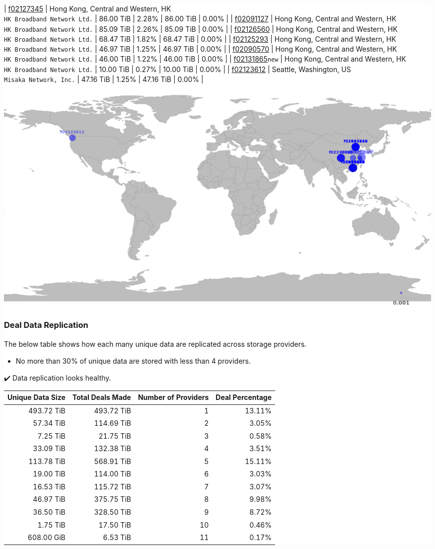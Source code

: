 | [f02127345](https://filfox.info/en/address/f02127345)       |     Hong Kong, Central and Western, HK<br/>`HK Broadband Network Ltd.` |          86.00 TiB |      2.28% |   86.00 TiB |           0.00% |
| [f02091127](https://filfox.info/en/address/f02091127)       |     Hong Kong, Central and Western, HK<br/>`HK Broadband Network Ltd.` |          85.09 TiB |      2.26% |   85.09 TiB |           0.00% |
| [f02126560](https://filfox.info/en/address/f02126560)       |     Hong Kong, Central and Western, HK<br/>`HK Broadband Network Ltd.` |          68.47 TiB |      1.82% |   68.47 TiB |           0.00% |
| [f02125293](https://filfox.info/en/address/f02125293)       |     Hong Kong, Central and Western, HK<br/>`HK Broadband Network Ltd.` |          46.97 TiB |      1.25% |   46.97 TiB |           0.00% |
| [f02090570](https://filfox.info/en/address/f02090570)       |     Hong Kong, Central and Western, HK<br/>`HK Broadband Network Ltd.` |          46.00 TiB |      1.22% |   46.00 TiB |           0.00% |
| [f02131865](https://filfox.info/en/address/f02131865)`new`  |     Hong Kong, Central and Western, HK<br/>`HK Broadband Network Ltd.` |          10.00 TiB |      0.27% |   10.00 TiB |           0.00% |
| [f02123612](https://filfox.info/en/address/f02123612)       |                     Seattle, Washington, US<br/>`Misaka Network, Inc.` |          47.16 TiB |      1.25% |   47.16 TiB |           0.00% |

<img src="https://raw.githubusercontent.com/data-preservation-programs/filplus-checker-assets/main/filecoin-project/filecoin-plus-large-datasets/issues/1908/1690817698402.png"/>

### Deal Data Replication
The below table shows how each many unique data are replicated across storage providers.

- No more than 30% of unique data are stored with less than 4 providers.

✔️ Data replication looks healthy.

| Unique Data Size | Total Deals Made | Number of Providers | Deal Percentage |
| ---------------: | ---------------: | ------------------: | --------------: |
|       493.72 TiB |       493.72 TiB |                   1 |          13.11% |
|        57.34 TiB |       114.69 TiB |                   2 |           3.05% |
|         7.25 TiB |        21.75 TiB |                   3 |           0.58% |
|        33.09 TiB |       132.38 TiB |                   4 |           3.51% |
|       113.78 TiB |       568.91 TiB |                   5 |          15.11% |
|        19.00 TiB |       114.00 TiB |                   6 |           3.03% |
|        16.53 TiB |       115.72 TiB |                   7 |           3.07% |
|        46.97 TiB |       375.75 TiB |                   8 |           9.98% |
|        36.50 TiB |       328.50 TiB |                   9 |           8.72% |
|         1.75 TiB |        17.50 TiB |                  10 |           0.46% |
|       608.00 GiB |         6.53 TiB |                  11 |           0.17% |